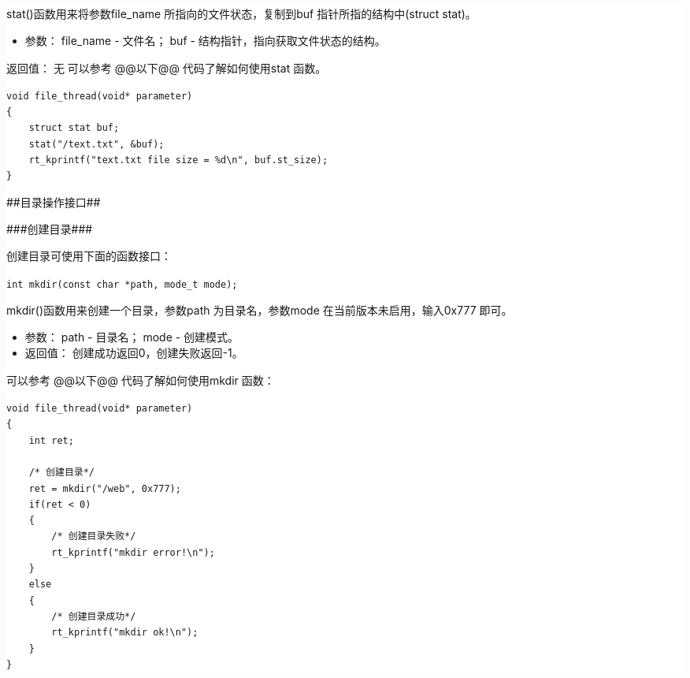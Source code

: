 stat()函数用来将参数file_name 所指向的文件状态，复制到buf 指针所指的结构中(struct stat)。 

+ 参数： 
    file_name  - 文件名； 
    buf     - 结构指针，指向获取文件状态的结构。 

返回值：
  无 
可以参考 @@以下@@ 代码了解如何使用stat 函数。

~~~{.c}
void file_thread(void* parameter) 
{ 
    struct stat buf; 
    stat("/text.txt", &buf); 
    rt_kprintf("text.txt file size = %d\n", buf.st_size); 
}
~~~

##目录操作接口##

###创建目录###

创建目录可使用下面的函数接口： 

	int mkdir(const char *path, mode_t mode); 

mkdir()函数用来创建一个目录，参数path 为目录名，参数mode 在当前版本未启用，输入0x777 即可。 

+ 参数： 
    path  - 目录名； 
    mode  - 创建模式。 
+ 返回值： 
    创建成功返回0，创建失败返回-1。 

可以参考 @@以下@@ 代码了解如何使用mkdir 函数：

~~~{.c}
void file_thread(void* parameter) 
{ 
    int ret; 
    
    /* 创建目录*/ 
    ret = mkdir("/web", 0x777); 
    if(ret < 0) 
    { 
        /* 创建目录失败*/ 
        rt_kprintf("mkdir error!\n"); 
    } 
    else 
    {  
        /* 创建目录成功*/ 
        rt_kprintf("mkdir ok!\n"); 
    } 
}
~~~

